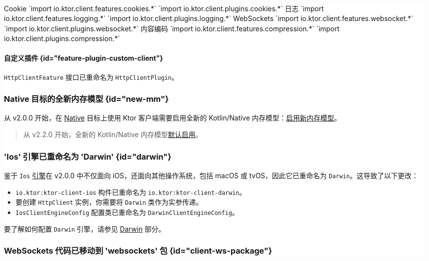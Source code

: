 <tr>
<td><Links href="/ktor/client-cookies" summary="The HttpCookies plugin handles cookies automatically and keep them between calls in a storage.">Cookie</Links></td>
<td>`import io.ktor.client.features.cookies.*`</td>
<td>`import io.ktor.client.plugins.cookies.*`</td>
</tr>

<tr>
<td><Links href="/ktor/client-logging" summary="Required dependencies: io.ktor:ktor-client-logging Code example: %example_name%">日志</Links></td>
<td>`import io.ktor.client.features.logging.*`</td>
<td>`import io.ktor.client.plugins.logging.*`</td>
</tr>

<tr>
<td><Links href="/ktor/client-websockets" summary="The Websockets plugin allows you to create a multi-way communication session between a server and a client.">WebSockets</Links></td>
<td>`import io.ktor.client.features.websocket.*`</td>
<td>`import io.ktor.client.plugins.websocket.*`</td>
</tr>

<tr>
<td><Links href="/ktor/client-content-encoding" summary="The ContentEncoding plugin allows you to enable specified compression algorithms (such as 'gzip' and 'deflate') and configure their settings.">内容编码</Links></td>
<td>`import io.ktor.client.features.compression.*`</td>
<td>`import io.ktor.client.plugins.compression.*`</td>
</tr>

</table>

#### 自定义插件 {id="feature-plugin-custom-client"}
`HttpClientFeature` 接口已重命名为 `HttpClientPlugin`。

### Native 目标的全新内存模型 {id="new-mm"}

从 v2.0.0 开始，在 [Native](client-engines.md#native) 目标上使用 Ktor 客户端需要启用全新的 Kotlin/Native 内存模型：[启用新内存模型](https://github.com/JetBrains/kotlin/blob/master/kotlin-native/NEW_MM.md#enable-the-new-mm)。

> 从 v2.2.0 开始，全新的 Kotlin/Native 内存模型[默认启用](migration-to-22x.md#new-mm)。

### 'Ios' 引擎已重命名为 'Darwin' {id="darwin"}

鉴于 `Ios` [引擎](client-engines.md)在 v2.0.0 中不仅面向 iOS，还面向其他操作系统，包括 macOS 或 tvOS，因此它已重命名为 `Darwin`。这导致了以下更改：
* `io.ktor:ktor-client-ios` 构件已重命名为 `io.ktor:ktor-client-darwin`。
* 要创建 `HttpClient` 实例，你需要将 `Darwin` 类作为实参传递。
* `IosClientEngineConfig` 配置类已重命名为 `DarwinClientEngineConfig`。

要了解如何配置 `Darwin` 引擎，请参见 [Darwin](client-engines.md#darwin) 部分。

### WebSockets 代码已移动到 'websockets' 包 {id="client-ws-package"}

